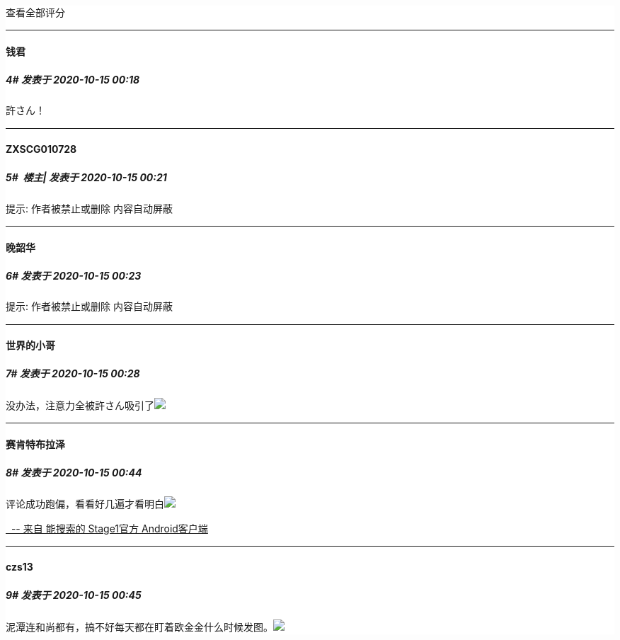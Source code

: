 
查看全部评分


-----

####  钱君  
##### 4#       发表于 2020-10-15 00:18


許さん！


-----

####  ZXSCG010728  
##### 5#         楼主| 发表于 2020-10-15 00:21

提示: 作者被禁止或删除 内容自动屏蔽


-----

####  晚韶华  
##### 6#       发表于 2020-10-15 00:23

提示: 作者被禁止或删除 内容自动屏蔽


-----

####  世界的小哥  
##### 7#       发表于 2020-10-15 00:28


没办法，注意力全被許さん吸引了<img src="https://static.saraba1st.com/image/smiley/face2017/067.png" referrerpolicy="no-referrer">


-----

####  赛肯特布拉泽  
##### 8#       发表于 2020-10-15 00:44


评论成功跑偏，看看好几遍才看明白<img src="https://static.saraba1st.com/image/smiley/face2017/068.png" referrerpolicy="no-referrer">

[  -- 来自 能搜索的 Stage1官方 Android客户端](https://www.coolapk.com/apk/140634)


-----

####  czs13  
##### 9#       发表于 2020-10-15 00:45


泥潭连和尚都有，搞不好每天都在盯着欧金金什么时候发图。<img src="https://static.saraba1st.com/image/smiley/face2017/066.png" referrerpolicy="no-referrer">

